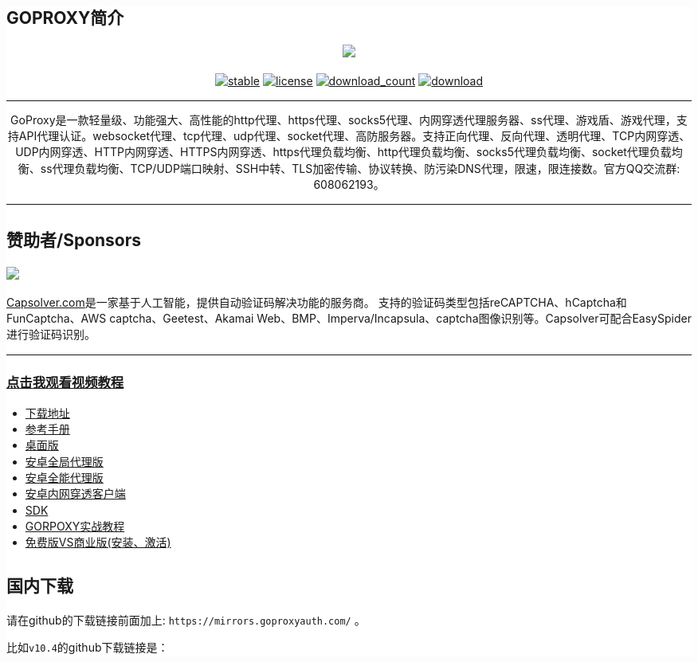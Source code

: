 ## GOPROXY简介

<div align="center">
<img src="https://mirrors.goproxyauth.com/https://raw.githubusercontent.com/snail007/goproxy/master/doc/images/logo.jpg" width="500" height="auto"/>

[![stable](https://img.shields.io/badge/stable-stable-green.svg)](https://github.com/snail007/goproxy/) [![license](https://img.shields.io/github/license/snail007/goproxy.svg?style=plastic)]() [![download_count](https://img.shields.io/github/downloads/snail007/goproxy/total.svg?style=plastic)](https://github.com/snail007/goproxy/releases) [![download](https://img.shields.io/github/release/snail007/goproxy.svg?style=plastic)](https://github.com/snail007/goproxy/releases)

---

GoProxy是一款轻量级、功能强大、高性能的http代理、https代理、socks5代理、内网穿透代理服务器、ss代理、游戏盾、游戏代理，支持API代理认证。websocket代理、tcp代理、udp代理、socket代理、高防服务器。支持正向代理、反向代理、透明代理、TCP内网穿透、UDP内网穿透、HTTP内网穿透、HTTPS内网穿透、https代理负载均衡、http代理负载均衡、socks5代理负载均衡、socket代理负载均衡、ss代理负载均衡、TCP/UDP端口映射、SSH中转、TLS加密传输、协议转换、防污染DNS代理，限速，限连接数。官方QQ交流群: 608062193。

</div>

---

## 赞助者/Sponsors

<a target="_blank" href="https://www.capsolver.com/zh?utm_source=github&utm_medium=banner_github&utm_campaign=goproxy">
<img src="/doc/images/zanzhu_capsolver.jpg.jpg" height="300">
</a>

[Capsolver.com](https://www.capsolver.com/zh?utm_source=github&utm_medium=banner_github&utm_campaign=goproxy)是一家基于人工智能，提供自动验证码解决功能的服务商。
支持的验证码类型包括reCAPTCHA、hCaptcha和FunCaptcha、AWS captcha、Geetest、Akamai Web、BMP、Imperva/Incapsula、captcha图像识别等。Capsolver可配合EasySpider进行验证码识别。

---

### [点击我观看视频教程](https://space.bilibili.com/472844633)

- [下载地址](https://github.com/snail007/goproxy/releases)
- [参考手册](https://snail007.goproxyauth.com/goproxy/manual/zh/)
- [桌面版](https://github.com/snail007/proxy_admin_free/blob/master/README_ZH.md)
- [安卓全局代理版](https://github.com/snail007/goproxy-ss-plugin-android)
- [安卓全能代理版](https://github.com/snail007/goproxy-android)
- [安卓内网穿透客户端](https://github.com/snail007/lanass)
- [SDK](https://github.com/snail007/goproxy-sdk)
- [GORPOXY实战教程](https://snail007.goproxyauth.com/goproxy/)
- [免费版VS商业版(安装、激活)](https://snail007.goproxyauth.com/goproxy/page/free_vs_commercial/)

## 国内下载

请在github的下载链接前面加上: `https://mirrors.goproxyauth.com/` 。

比如`v10.4`的github下载链接是：
